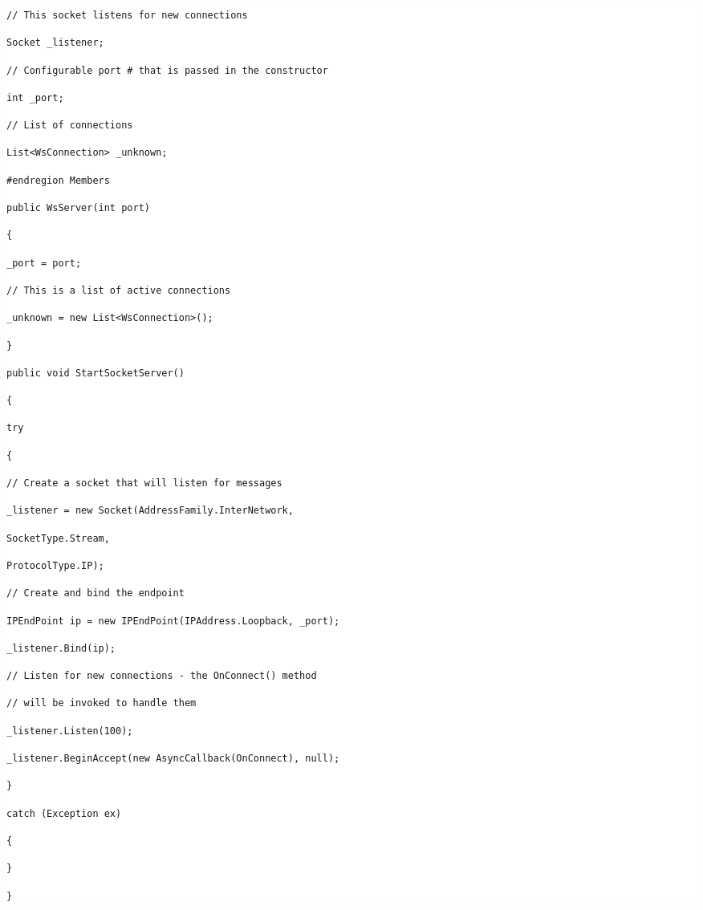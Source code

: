 `// This socket listens for new connections`

`Socket _listener;`

`// Configurable port # that is passed in the constructor`

`int _port;`

`// List of connections`

`List<WsConnection> _unknown;`

`#endregion Members`

`public WsServer(int port)`

`{`

`_port = port;`

`// This is a list of active connections`

`_unknown = new List<WsConnection>();`

`}`

`public void StartSocketServer()`

`{`

`try`

`{`

`// Create a socket that will listen for messages`

`_listener = new Socket(AddressFamily.InterNetwork,`

`SocketType.Stream,`

`ProtocolType.IP);`

`// Create and bind the endpoint`

`IPEndPoint ip = new IPEndPoint(IPAddress.Loopback, _port);`

`_listener.Bind(ip);`

`// Listen for new connections - the OnConnect() method`

`// will be invoked to handle them`

`_listener.Listen(100);`

`_listener.BeginAccept(new AsyncCallback(OnConnect), null);`

`}`

`catch (Exception ex)`

`{`

`}`

`}`
